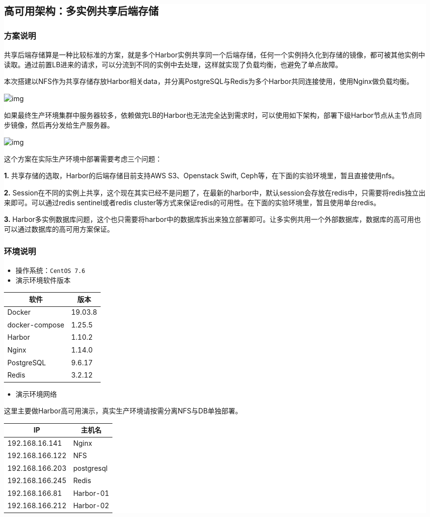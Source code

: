 ## 高可用架构：多实例共享后端存储

### 方案说明

共享后端存储算是一种比较标准的方案，就是多个Harbor实例共享同一个后端存储，任何一个实例持久化到存储的镜像，都可被其他实例中读取。通过前置LB进来的请求，可以分流到不同的实例中去处理，这样就实现了负载均衡，也避免了单点故障。

本次搭建以NFS作为共享存储存放Harbor相关data，并分离PostgreSQL与Redis为多个Harbor共同连接使用，使用Nginx做负载均衡。

![img](https://gitee.com/clay-wangzhi/blogImg/raw/master/blogImg/harbor_ha_r.png)

如果最终生产环境集群中服务器较多，依赖做完LB的Harbor也无法完全达到需求时，可以使用如下架构，部署下级Harbor节点从主节点同步镜像，然后再分发给生产服务器。

![img](https://gitee.com/clay-wangzhi/blogImg/raw/master/blogImg/harbor_ha_l.png)

这个方案在实际生产环境中部署需要考虑三个问题：

**1.** 共享存储的选取，Harbor的后端存储目前支持AWS S3、Openstack Swift, Ceph等，在下面的实验环境里，暂且直接使用nfs。

**2.** Session在不同的实例上共享，这个现在其实已经不是问题了，在最新的harbor中，默认session会存放在redis中，只需要将redis独立出来即可。可以通过redis sentinel或者redis cluster等方式来保证redis的可用性。在下面的实验环境里，暂且使用单台redis。

**3.** Harbor多实例数据库问题，这个也只需要将harbor中的数据库拆出来独立部署即可。让多实例共用一个外部数据库，数据库的高可用也可以通过数据库的高可用方案保证。

### 环境说明

* 操作系统：`CentOS 7.6`
* 演示环境软件版本

| 软件           | 版本    |
| -------------- | ------- |
| Docker         | 19.03.8 |
| docker-compose | 1.25.5  |
| Harbor         | 1.10.2  |
| Nginx          | 1.14.0  |
| PostgreSQL     | 9.6.17  |
| Redis          | 3.2.12  |

- 演示环境网络

这里主要做Harbor高可用演示，真实生产环境请按需分离NFS与DB单独部署。

| IP              | 主机名     |
| --------------- | ---------- |
| 192.168.16.141  | Nginx      |
| 192.168.166.122 | NFS        |
| 192.168.166.203 | postgresql |
| 192.168.166.245 | Redis      |
| 192.168.166.81  | Harbor-01  |
| 192.168.166.212 | Harbor-02  |
